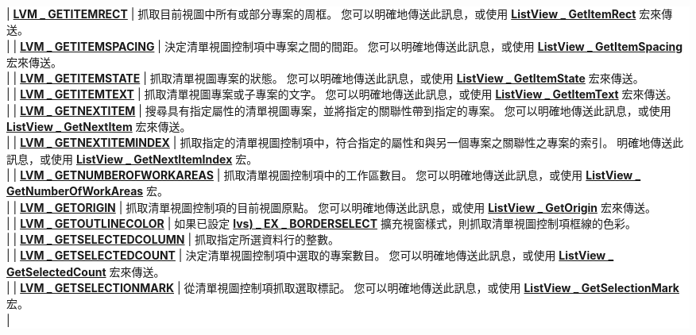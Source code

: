 | [**LVM \_ GETITEMRECT**](lvm-getitemrect.md)                           | 抓取目前視圖中所有或部分專案的周框。 您可以明確地傳送此訊息，或使用 [**ListView \_ GetItemRect**](/windows/desktop/api/Commctrl/nf-commctrl-listview_getitemrect) 宏來傳送。<br/>                                                                                                                                                                                                                                                      |
| [**LVM \_ GETITEMSPACING**](lvm-getitemspacing.md)                     | 決定清單視圖控制項中專案之間的間距。 您可以明確地傳送此訊息，或使用 [**ListView \_ GetItemSpacing**](/windows/desktop/api/Commctrl/nf-commctrl-listview_getitemspacing) 宏來傳送。 <br/>                                                                                                                                                                                                                                                                   |
| [**LVM \_ GETITEMSTATE**](lvm-getitemstate.md)                         | 抓取清單視圖專案的狀態。 您可以明確地傳送此訊息，或使用 [**ListView \_ GetItemState**](/windows/desktop/api/Commctrl/nf-commctrl-listview_getitemstate) 宏來傳送。 <br/>                                                                                                                                                                                                                                                                                           |
| [**LVM \_ GETITEMTEXT**](lvm-getitemtext.md)                           | 抓取清單視圖專案或子專案的文字。 您可以明確地傳送此訊息，或使用 [**ListView \_ GetItemText**](/windows/desktop/api/Commctrl/nf-commctrl-listview_getitemtext) 宏來傳送。<br/>                                                                                                                                                                                                                                                                                    |
| [**LVM \_ GETNEXTITEM**](lvm-getnextitem.md)                           | 搜尋具有指定屬性的清單視圖專案，並將指定的關聯性帶到指定的專案。 您可以明確地傳送此訊息，或使用 [**ListView \_ GetNextItem**](/windows/desktop/api/Commctrl/nf-commctrl-listview_getnextitem) 宏來傳送。<br/>                                                                                                                                                                                                             |
| [**LVM \_ GETNEXTITEMINDEX**](lvm-getnextitemindex.md)                 | 抓取指定的清單視圖控制項中，符合指定的屬性和與另一個專案之關聯性之專案的索引。 明確地傳送此訊息，或使用 [**ListView \_ GetNextItemIndex**](/windows/desktop/api/Commctrl/nf-commctrl-listview_getnextitemindex) 宏。<br/>                                                                                                                                                                                             |
| [**LVM \_ GETNUMBEROFWORKAREAS**](lvm-getnumberofworkareas.md)         | 抓取清單視圖控制項中的工作區數目。 您可以明確地傳送此訊息，或使用 [**ListView \_ GetNumberOfWorkAreas**](/windows/desktop/api/Commctrl/nf-commctrl-listview_getnumberofworkareas) 宏。 <br/>                                                                                                                                                                                                                                                           |
| [**LVM \_ GETORIGIN**](lvm-getorigin.md)                               | 抓取清單視圖控制項的目前視圖原點。 您可以明確地傳送此訊息，或使用 [**ListView \_ GetOrigin**](/windows/desktop/api/Commctrl/nf-commctrl-listview_getorigin) 宏來傳送。 <br/>                                                                                                                                                                                                                                                                               |
| [**LVM \_ GETOUTLINECOLOR**](lvm-getoutlinecolor.md)                   | 如果已設定 [**lvs) \_ EX \_ BORDERSELECT**](extended-list-view-styles.md) 擴充視窗樣式，則抓取清單視圖控制項框線的色彩。<br/>                                                                                                                                                                                                                                                                            |
| [**LVM \_ GETSELECTEDCOLUMN**](lvm-getselectedcolumn.md)               | 抓取指定所選資料行的整數。<br/>                                                                                                                                                                                                                                                                                                                                                                                                |
| [**LVM \_ GETSELECTEDCOUNT**](lvm-getselectedcount.md)                 | 決定清單視圖控制項中選取的專案數目。 您可以明確地傳送此訊息，或使用 [**ListView \_ GetSelectedCount**](/windows/desktop/api/Commctrl/nf-commctrl-listview_getselectedcount) 宏來傳送。 <br/>                                                                                                                                                                                                                                                            |
| [**LVM \_ GETSELECTIONMARK**](lvm-getselectionmark.md)                 | 從清單視圖控制項抓取選取標記。 您可以明確地傳送此訊息，或使用 [**ListView \_ GetSelectionMark**](/windows/desktop/api/Commctrl/nf-commctrl-listview_getselectionmark) 宏。 <br/>                                                                                                                                                                                                                                                                          |